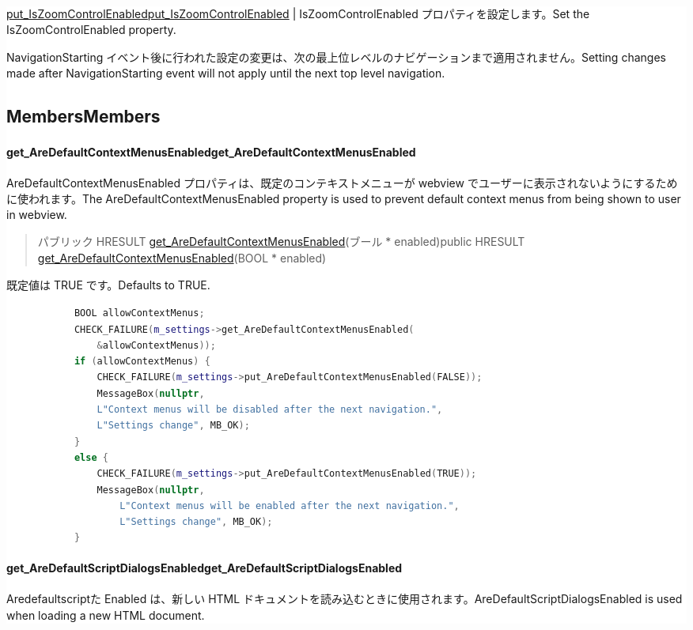 [<span data-ttu-id="328d4-143">put_IsZoomControlEnabled</span><span class="sxs-lookup"><span data-stu-id="328d4-143">put_IsZoomControlEnabled</span></span>](#put_iszoomcontrolenabled) | <span data-ttu-id="328d4-144">IsZoomControlEnabled プロパティを設定します。</span><span class="sxs-lookup"><span data-stu-id="328d4-144">Set the IsZoomControlEnabled property.</span></span>

<span data-ttu-id="328d4-145">NavigationStarting イベント後に行われた設定の変更は、次の最上位レベルのナビゲーションまで適用されません。</span><span class="sxs-lookup"><span data-stu-id="328d4-145">Setting changes made after NavigationStarting event will not apply until the next top level navigation.</span></span>

## <span data-ttu-id="328d4-146">Members</span><span class="sxs-lookup"><span data-stu-id="328d4-146">Members</span></span>

#### <span data-ttu-id="328d4-147">get_AreDefaultContextMenusEnabled</span><span class="sxs-lookup"><span data-stu-id="328d4-147">get_AreDefaultContextMenusEnabled</span></span> 

<span data-ttu-id="328d4-148">AreDefaultContextMenusEnabled プロパティは、既定のコンテキストメニューが webview でユーザーに表示されないようにするために使われます。</span><span class="sxs-lookup"><span data-stu-id="328d4-148">The AreDefaultContextMenusEnabled property is used to prevent default context menus from being shown to user in webview.</span></span>

> <span data-ttu-id="328d4-149">パブリック HRESULT [get_AreDefaultContextMenusEnabled](#get_aredefaultcontextmenusenabled)(ブール \* enabled)</span><span class="sxs-lookup"><span data-stu-id="328d4-149">public HRESULT [get_AreDefaultContextMenusEnabled](#get_aredefaultcontextmenusenabled)(BOOL \* enabled)</span></span>

<span data-ttu-id="328d4-150">既定値は TRUE です。</span><span class="sxs-lookup"><span data-stu-id="328d4-150">Defaults to TRUE.</span></span>

```cpp
            BOOL allowContextMenus;
            CHECK_FAILURE(m_settings->get_AreDefaultContextMenusEnabled(
                &allowContextMenus));
            if (allowContextMenus) {
                CHECK_FAILURE(m_settings->put_AreDefaultContextMenusEnabled(FALSE));
                MessageBox(nullptr,
                L"Context menus will be disabled after the next navigation.",
                L"Settings change", MB_OK);
            }
            else {
                CHECK_FAILURE(m_settings->put_AreDefaultContextMenusEnabled(TRUE));
                MessageBox(nullptr,
                    L"Context menus will be enabled after the next navigation.",
                    L"Settings change", MB_OK);
            }
```

#### <span data-ttu-id="328d4-151">get_AreDefaultScriptDialogsEnabled</span><span class="sxs-lookup"><span data-stu-id="328d4-151">get_AreDefaultScriptDialogsEnabled</span></span> 

<span data-ttu-id="328d4-152">Aredefaultscriptた Enabled は、新しい HTML ドキュメントを読み込むときに使用されます。</span><span class="sxs-lookup"><span data-stu-id="328d4-152">AreDefaultScriptDialogsEnabled is used when loading a new HTML document.</span></span>
